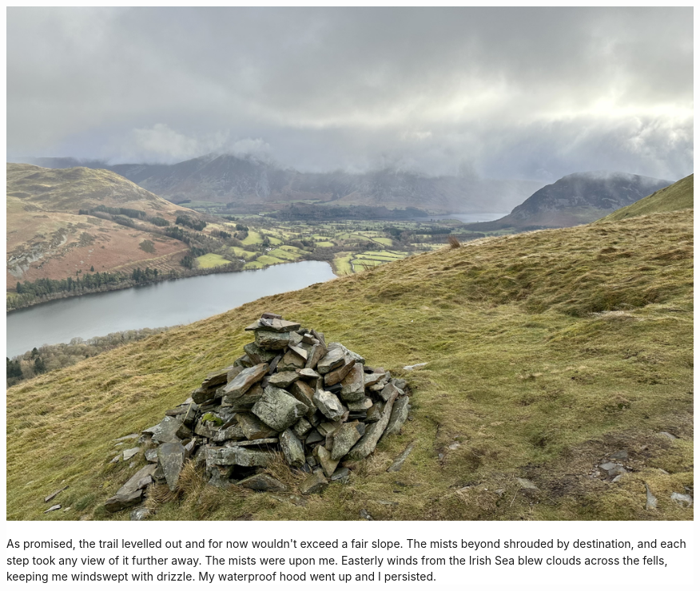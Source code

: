 <img src="../../public/photos/the-cairn-and-the-clouds.jpeg" />

As promised, the trail levelled out and for now wouldn't exceed a fair slope. The mists beyond shrouded by destination, and each step took any view of it further away. The mists were upon me. Easterly winds from the Irish Sea blew clouds across the fells, keeping me windswept with drizzle. My waterproof hood went up and I persisted.
